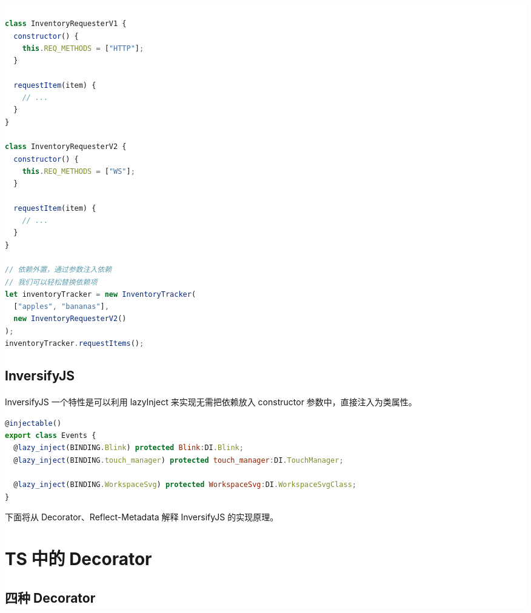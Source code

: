 ```js

class InventoryRequesterV1 {
  constructor() {
    this.REQ_METHODS = ["HTTP"];
  }

  requestItem(item) {
    // ...
  }
}

class InventoryRequesterV2 {
  constructor() {
    this.REQ_METHODS = ["WS"];
  }

  requestItem(item) {
    // ...
  }
}

// 依赖外置，通过参数注入依赖
// 我们可以轻松替换依赖项
let inventoryTracker = new InventoryTracker(
  ["apples", "bananas"],
  new InventoryRequesterV2()
);
inventoryTracker.requestItems();
```

## InversifyJS

InversifyJS 一个特性是可以利用 lazyInject 来实现无需把依赖放入 constructor 参数中，直接注入为类属性。

```js
@injectable()
export class Events {
  @lazy_inject(BINDING.Blink) protected Blink:DI.Blink;
  @lazy_inject(BINDING.touch_manager) protected touch_manager:DI.TouchManager;

  @lazy_inject(BINDING.WorkspaceSvg) protected WorkspaceSvg:DI.WorkspaceSvgClass;
}
```

下面将从 Decorator、Reflect-Metadata 解释 InversifyJS 的实现原理。

# TS 中的 Decorator

## 四种 Decorator
